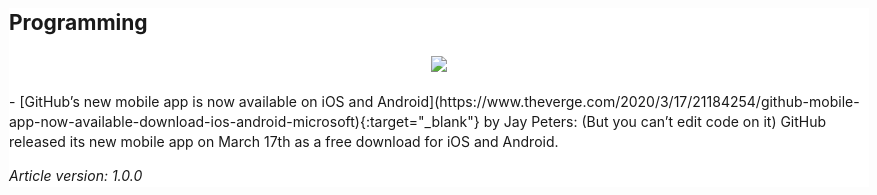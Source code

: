 ## Programming

<p align="center"><img src="{{ site.url }}/images/diu-mar-2020/github-mobile.jpeg" width="600"></p>
- [GitHub’s new mobile app is now available on iOS and Android](https://www.theverge.com/2020/3/17/21184254/github-mobile-app-now-available-download-ios-android-microsoft){:target="_blank"} by Jay Peters: (But you can’t edit code on it) GitHub released its new mobile app on March 17th as a free download for iOS and Android.

*Article version: 1.0.0*
